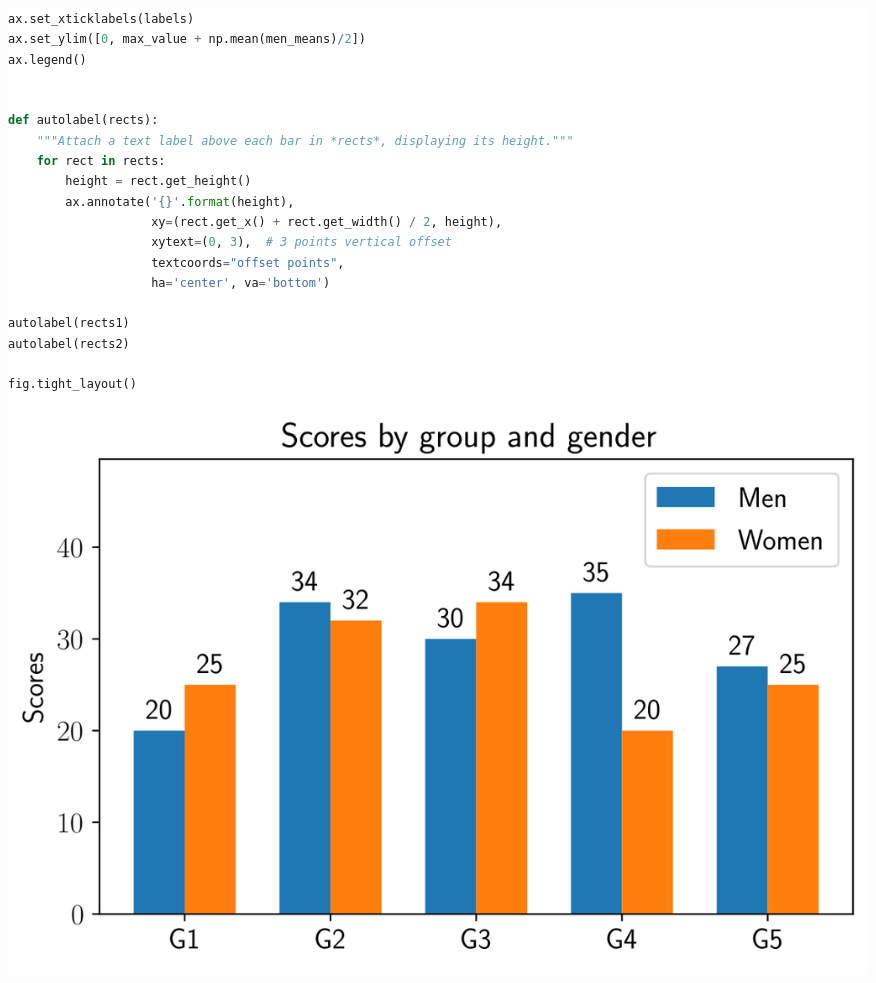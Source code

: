 ```python
ax.set_xticklabels(labels)
ax.set_ylim([0, max_value + np.mean(men_means)/2])
ax.legend()


def autolabel(rects):
    """Attach a text label above each bar in *rects*, displaying its height."""
    for rect in rects:
        height = rect.get_height()
        ax.annotate('{}'.format(height),
                    xy=(rect.get_x() + rect.get_width() / 2, height),
                    xytext=(0, 3),  # 3 points vertical offset
                    textcoords="offset points",
                    ha='center', va='bottom')

autolabel(rects1)
autolabel(rects2)

fig.tight_layout()
```

![](./media/grouped_bar_plot.svg)
